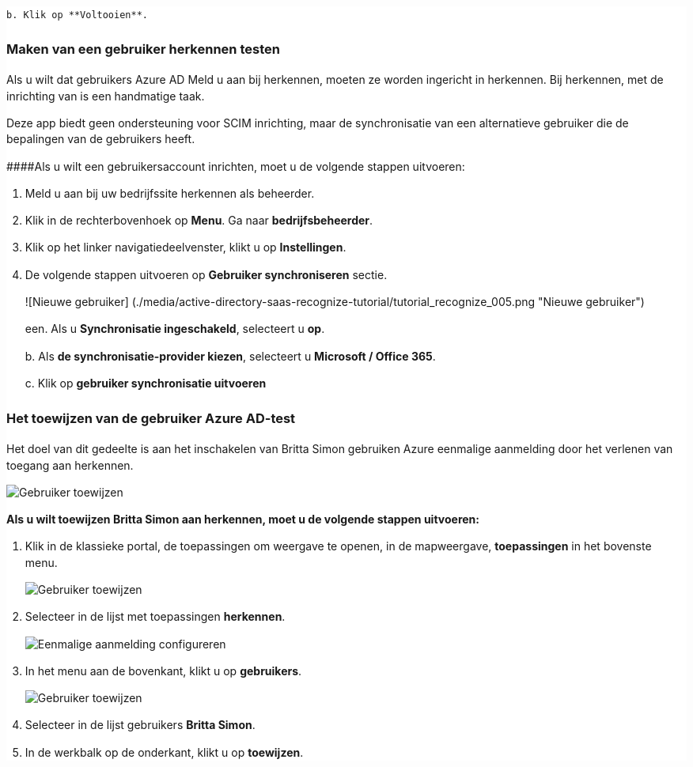     b. Klik op **Voltooien**.   



### <a name="creating-a-recognize-test-user"></a>Maken van een gebruiker herkennen testen

Als u wilt dat gebruikers Azure AD Meld u aan bij herkennen, moeten ze worden ingericht in herkennen. Bij herkennen, met de inrichting van is een handmatige taak.

Deze app biedt geen ondersteuning voor SCIM inrichting, maar de synchronisatie van een alternatieve gebruiker die de bepalingen van de gebruikers heeft. 

####<a name="to-provision-a-user-account-perform-the-following-steps"></a>Als u wilt een gebruikersaccount inrichten, moet u de volgende stappen uitvoeren:

1.  Meld u aan bij uw bedrijfssite herkennen als beheerder.

2.  Klik in de rechterbovenhoek op **Menu**. Ga naar **bedrijfsbeheerder**.

3.  Klik op het linker navigatiedeelvenster, klikt u op **Instellingen**.

4.  De volgende stappen uitvoeren op **Gebruiker synchroniseren** sectie.
    
    ![Nieuwe gebruiker] (./media/active-directory-saas-recognize-tutorial/tutorial_recognize_005.png "Nieuwe gebruiker")

    een. Als u **Synchronisatie ingeschakeld**, selecteert u **op**.

    b. Als **de synchronisatie-provider kiezen**, selecteert u **Microsoft / Office 365**.

    c. Klik op **gebruiker synchronisatie uitvoeren**

### <a name="assigning-the-azure-ad-test-user"></a>Het toewijzen van de gebruiker Azure AD-test

Het doel van dit gedeelte is aan het inschakelen van Britta Simon gebruiken Azure eenmalige aanmelding door het verlenen van toegang aan herkennen.
    
![Gebruiker toewijzen][200]

**Als u wilt toewijzen Britta Simon aan herkennen, moet u de volgende stappen uitvoeren:**

1. Klik in de klassieke portal, de toepassingen om weergave te openen, in de mapweergave, **toepassingen** in het bovenste menu.
    
    ![Gebruiker toewijzen][201]

2. Selecteer in de lijst met toepassingen **herkennen**.
    
    ![Eenmalige aanmelding configureren](./media/active-directory-saas-recognize-tutorial/tutorial_recognize_50.png)

3. In het menu aan de bovenkant, klikt u op **gebruikers**.
    
    ![Gebruiker toewijzen][203]

4. Selecteer in de lijst gebruikers **Britta Simon**.

5. In de werkbalk op de onderkant, klikt u op **toewijzen**.
    

[1]: ./media/active-directory-saas-recognize-tutorial/tutorial_general_01.png
[2]: ./media/active-directory-saas-recognize-tutorial/tutorial_general_02.png
[3]: ./media/active-directory-saas-recognize-tutorial/tutorial_general_03.png
[4]: ./media/active-directory-saas-recognize-tutorial/tutorial_general_04.png
[6]: ./media/active-directory-saas-recognize-tutorial/tutorial_general_05.png
[10]: ./media/active-directory-saas-recognize-tutorial/tutorial_general_06.png
[11]: ./media/active-directory-saas-recognize-tutorial/tutorial_general_07.png
[20]: ./media/active-directory-saas-recognize-tutorial/tutorial_general_100.png
[200]: ./media/active-directory-saas-recognize-tutorial/tutorial_general_200.png
[201]: ./media/active-directory-saas-recognize-tutorial/tutorial_general_201.png
[203]: ./media/active-directory-saas-recognize-tutorial/tutorial_general_203.png
[204]: ./media/active-directory-saas-recognize-tutorial/tutorial_general_204.png
[205]: ./media/active-directory-saas-recognize-tutorial/tutorial_general_205.png